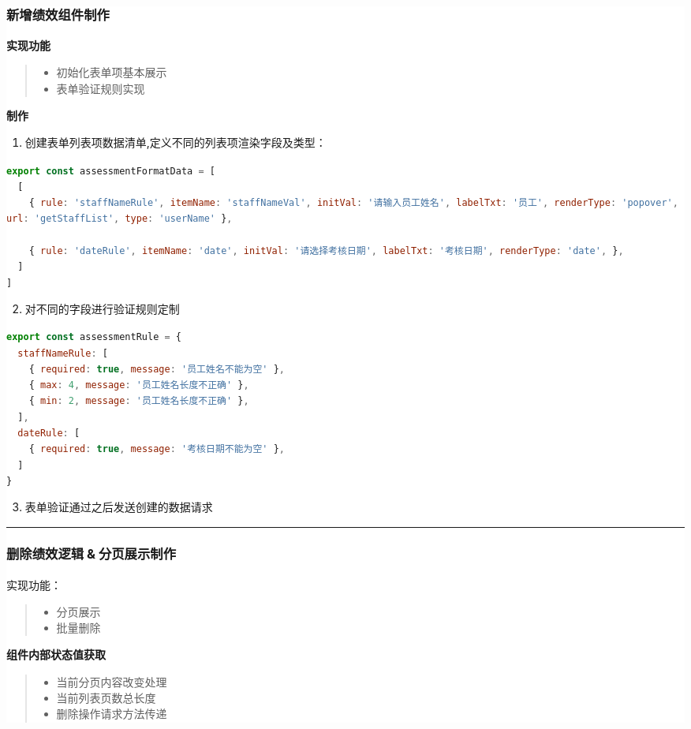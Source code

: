 


### 新增绩效组件制作

**实现功能**

> - 初始化表单项基本展示
> - 表单验证规则实现

**制作**

1. 创建表单列表项数据清单,定义不同的列表项渲染字段及类型：

```js
export const assessmentFormatData = [
  [
    { rule: 'staffNameRule', itemName: 'staffNameVal', initVal: '请输入员工姓名', labelTxt: '员工', renderType: 'popover', url: 'getStaffList', type: 'userName' },

    { rule: 'dateRule', itemName: 'date', initVal: '请选择考核日期', labelTxt: '考核日期', renderType: 'date', },
  ]
]
```

2. 对不同的字段进行验证规则定制

```js
export const assessmentRule = {
  staffNameRule: [
    { required: true, message: '员工姓名不能为空' },
    { max: 4, message: '员工姓名长度不正确' },
    { min: 2, message: '员工姓名长度不正确' },
  ],
  dateRule: [
    { required: true, message: '考核日期不能为空' },
  ]
}

```

3. 表单验证通过之后发送创建的数据请求

---



### 删除绩效逻辑 & 分页展示制作

实现功能：

> - 分页展示
> - 批量删除

**组件内部状态值获取**

> - 当前分页内容改变处理
> - 当前列表页数总长度
> - 删除操作请求方法传递
